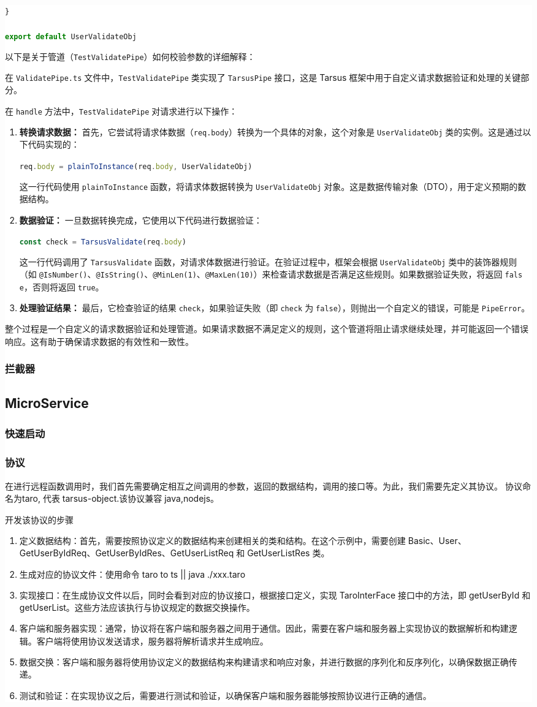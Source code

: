 ````ts
}

export default UserValidateObj
````

以下是关于管道（`TestValidatePipe`）如何校验参数的详细解释：

在 `ValidatePipe.ts` 文件中，`TestValidatePipe` 类实现了 `TarsusPipe` 接口，这是 Tarsus 框架中用于自定义请求数据验证和处理的关键部分。

在 `handle` 方法中，`TestValidatePipe` 对请求进行以下操作：

1. **转换请求数据：** 首先，它尝试将请求体数据（`req.body`）转换为一个具体的对象，这个对象是 `UserValidateObj` 类的实例。这是通过以下代码实现的：

   ```ts
   req.body = plainToInstance(req.body, UserValidateObj)
   ```

   这一行代码使用 `plainToInstance` 函数，将请求体数据转换为 `UserValidateObj` 对象。这是数据传输对象（DTO），用于定义预期的数据结构。

2. **数据验证：** 一旦数据转换完成，它使用以下代码进行数据验证：

   ```ts
   const check = TarsusValidate(req.body)
   ```

   这一行代码调用了 `TarsusValidate` 函数，对请求体数据进行验证。在验证过程中，框架会根据 `UserValidateObj` 类中的装饰器规则（如 `@IsNumber()`、`@IsString()`、`@MinLen(1)`、`@MaxLen(10)`）来检查请求数据是否满足这些规则。如果数据验证失败，将返回 `false`，否则将返回 `true`。

3. **处理验证结果：** 最后，它检查验证的结果 `check`，如果验证失败（即 `check` 为 `false`），则抛出一个自定义的错误，可能是 `PipeError`。

整个过程是一个自定义的请求数据验证和处理管道。如果请求数据不满足定义的规则，这个管道将阻止请求继续处理，并可能返回一个错误响应。这有助于确保请求数据的有效性和一致性。

### 拦截器

## MicroService

### 快速启动

### 协议

在进行远程函数调用时，我们首先需要确定相互之间调用的参数，返回的数据结构，调用的接口等。为此，我们需要先定义其协议。
协议命名为taro, 代表 tarsus-object.该协议兼容 java,nodejs。

开发该协议的步骤

1. 定义数据结构：首先，需要按照协议定义的数据结构来创建相关的类和结构。在这个示例中，需要创建 Basic、User、GetUserByIdReq、GetUserByIdRes、GetUserListReq 和 GetUserListRes 类。

2. 生成对应的协议文件：使用命令 taro to ts || java ./xxx.taro

3. 实现接口：在生成协议文件以后，同时会看到对应的协议接口，根据接口定义，实现 TaroInterFace 接口中的方法，即 getUserById 和 getUserList。这些方法应该执行与协议规定的数据交换操作。

4. 客户端和服务器实现：通常，协议将在客户端和服务器之间用于通信。因此，需要在客户端和服务器上实现协议的数据解析和构建逻辑。客户端将使用协议发送请求，服务器将解析请求并生成响应。

5. 数据交换：客户端和服务器将使用协议定义的数据结构来构建请求和响应对象，并进行数据的序列化和反序列化，以确保数据正确传递。

6. 测试和验证：在实现协议之后，需要进行测试和验证，以确保客户端和服务器能够按照协议进行正确的通信。
